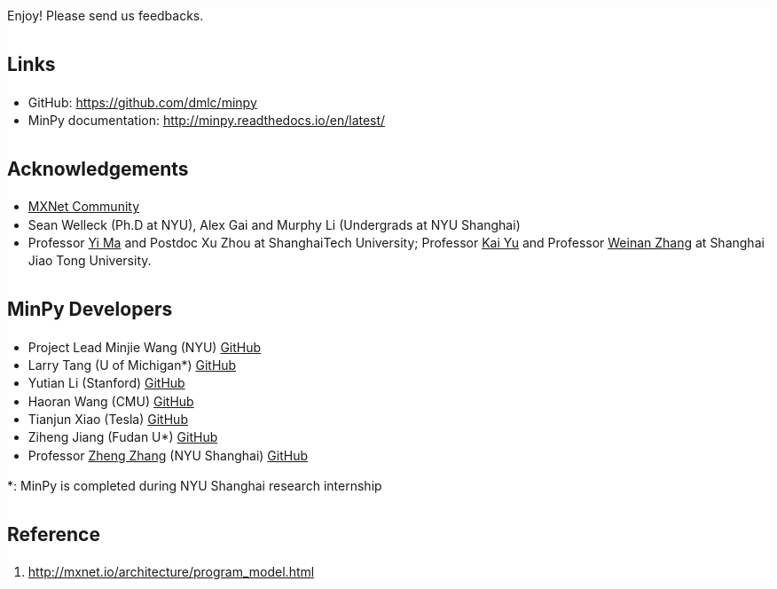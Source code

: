 Enjoy! Please send us feedbacks.

## Links

* GitHub: <https://github.com/dmlc/minpy>
* MinPy documentation: <http://minpy.readthedocs.io/en/latest/>

## Acknowledgements

- [MXNet Community](http://dmlc.ml/)
- Sean Welleck (Ph.D at NYU), Alex Gai and Murphy Li (Undergrads at NYU Shanghai)
- Professor [Yi Ma](http://sist.shanghaitech.edu.cn/StaffDetail.asp?id=387) and Postdoc Xu Zhou at ShanghaiTech University; Professor [Kai Yu](https://speechlab.sjtu.edu.cn/~kyu/) and Professor [Weinan Zhang](http://wnzhang.net/) at Shanghai Jiao Tong University.

## MinPy Developers

- Project Lead Minjie Wang (NYU) [GitHub](https://github.com/jermainewang)
- Larry Tang (U of Michigan*) [GitHub](https://github.com/lryta)
- Yutian Li (Stanford) [GitHub](https://github.com/hotpxl)
- Haoran Wang (CMU) [GitHub](https://github.com/HrWangChengdu)
- Tianjun Xiao (Tesla) [GitHub](https://github.com/sneakerkg)
- Ziheng Jiang (Fudan U*) [GitHub](https://github.com/ZihengJiang)
- Professor [Zheng Zhang](https://shanghai.nyu.edu/academics/faculty/directory/zheng-zhang) (NYU Shanghai) [GitHub](https://github.com/zzhang-cn)

*: MinPy is completed during NYU Shanghai research internship

## Reference
1. <http://mxnet.io/architecture/program_model.html>




